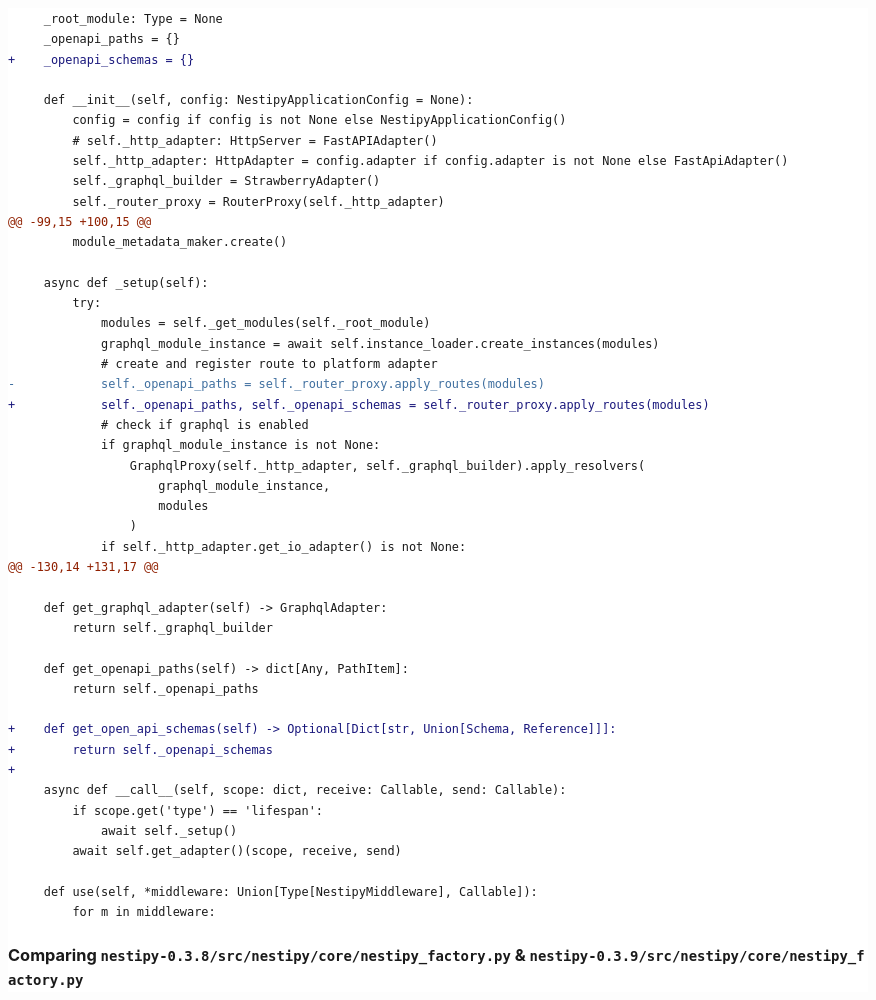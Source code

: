 ```diff
     _root_module: Type = None
     _openapi_paths = {}
+    _openapi_schemas = {}
 
     def __init__(self, config: NestipyApplicationConfig = None):
         config = config if config is not None else NestipyApplicationConfig()
         # self._http_adapter: HttpServer = FastAPIAdapter()
         self._http_adapter: HttpAdapter = config.adapter if config.adapter is not None else FastApiAdapter()
         self._graphql_builder = StrawberryAdapter()
         self._router_proxy = RouterProxy(self._http_adapter)
@@ -99,15 +100,15 @@
         module_metadata_maker.create()
 
     async def _setup(self):
         try:
             modules = self._get_modules(self._root_module)
             graphql_module_instance = await self.instance_loader.create_instances(modules)
             # create and register route to platform adapter
-            self._openapi_paths = self._router_proxy.apply_routes(modules)
+            self._openapi_paths, self._openapi_schemas = self._router_proxy.apply_routes(modules)
             # check if graphql is enabled
             if graphql_module_instance is not None:
                 GraphqlProxy(self._http_adapter, self._graphql_builder).apply_resolvers(
                     graphql_module_instance,
                     modules
                 )
             if self._http_adapter.get_io_adapter() is not None:
@@ -130,14 +131,17 @@
 
     def get_graphql_adapter(self) -> GraphqlAdapter:
         return self._graphql_builder
 
     def get_openapi_paths(self) -> dict[Any, PathItem]:
         return self._openapi_paths
 
+    def get_open_api_schemas(self) -> Optional[Dict[str, Union[Schema, Reference]]]:
+        return self._openapi_schemas
+
     async def __call__(self, scope: dict, receive: Callable, send: Callable):
         if scope.get('type') == 'lifespan':
             await self._setup()
         await self.get_adapter()(scope, receive, send)
 
     def use(self, *middleware: Union[Type[NestipyMiddleware], Callable]):
         for m in middleware:
```

### Comparing `nestipy-0.3.8/src/nestipy/core/nestipy_factory.py` & `nestipy-0.3.9/src/nestipy/core/nestipy_factory.py`
